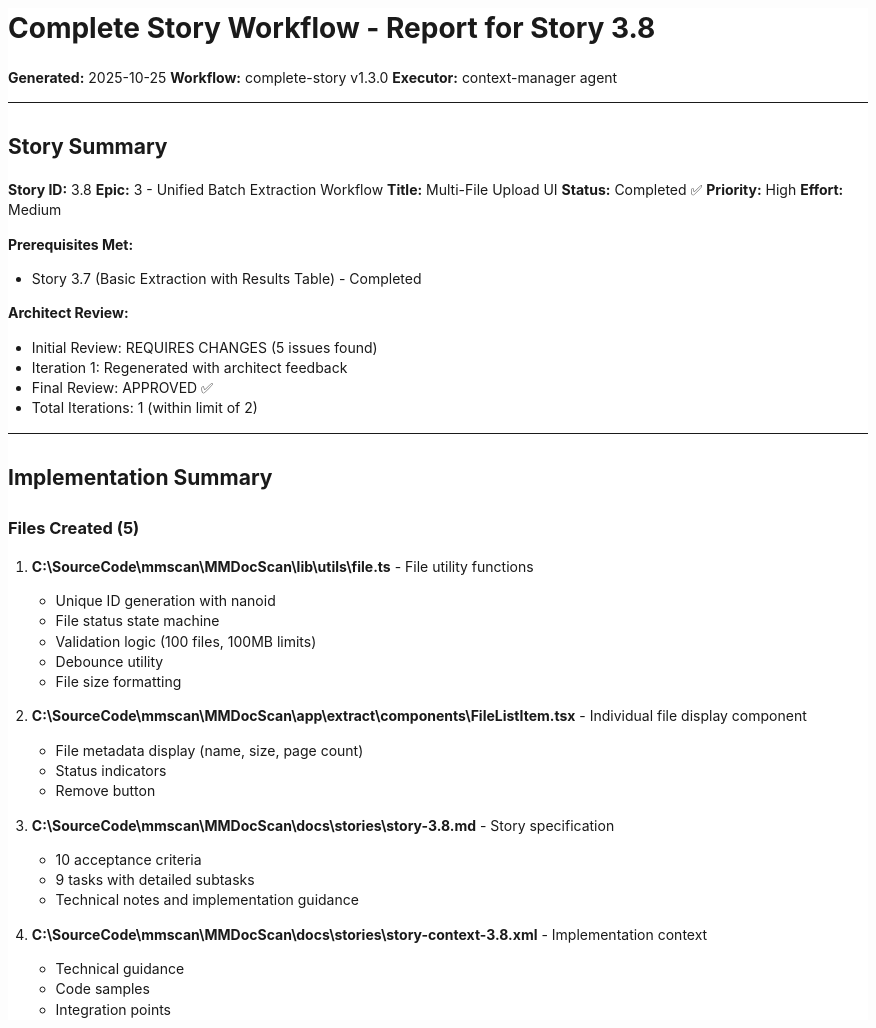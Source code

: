 # Complete Story Workflow - Report for Story 3.8

**Generated:** 2025-10-25
**Workflow:** complete-story v1.3.0
**Executor:** context-manager agent

---

## Story Summary

**Story ID:** 3.8
**Epic:** 3 - Unified Batch Extraction Workflow
**Title:** Multi-File Upload UI
**Status:** Completed ✅
**Priority:** High
**Effort:** Medium

**Prerequisites Met:**
- Story 3.7 (Basic Extraction with Results Table) - Completed

**Architect Review:**
- Initial Review: REQUIRES CHANGES (5 issues found)
- Iteration 1: Regenerated with architect feedback
- Final Review: APPROVED ✅
- Total Iterations: 1 (within limit of 2)

---

## Implementation Summary

### Files Created (5)
1. **C:\SourceCode\mmscan\MMDocScan\lib\utils\file.ts** - File utility functions
   - Unique ID generation with nanoid
   - File status state machine
   - Validation logic (100 files, 100MB limits)
   - Debounce utility
   - File size formatting

2. **C:\SourceCode\mmscan\MMDocScan\app\extract\components\FileListItem.tsx** - Individual file display component
   - File metadata display (name, size, page count)
   - Status indicators
   - Remove button

3. **C:\SourceCode\mmscan\MMDocScan\docs\stories\story-3.8.md** - Story specification
   - 10 acceptance criteria
   - 9 tasks with detailed subtasks
   - Technical notes and implementation guidance

4. **C:\SourceCode\mmscan\MMDocScan\docs\stories\story-context-3.8.xml** - Implementation context
   - Technical guidance
   - Code samples
   - Integration points
